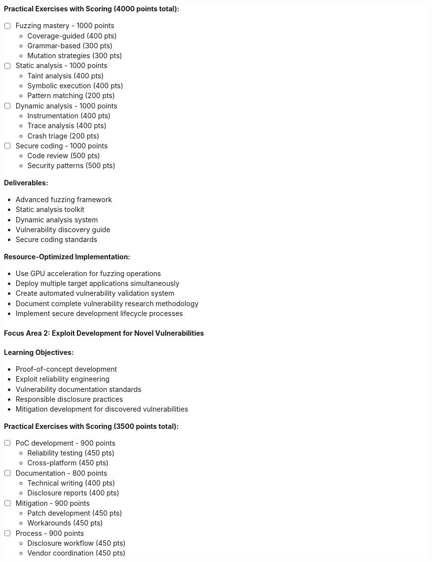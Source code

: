 **Practical Exercises with Scoring (4000 points total):**
- [ ] Fuzzing mastery - 1000 points
  - Coverage-guided (400 pts)
  - Grammar-based (300 pts)
  - Mutation strategies (300 pts)
- [ ] Static analysis - 1000 points
  - Taint analysis (400 pts)
  - Symbolic execution (400 pts)
  - Pattern matching (200 pts)
- [ ] Dynamic analysis - 1000 points
  - Instrumentation (400 pts)
  - Trace analysis (400 pts)
  - Crash triage (200 pts)
- [ ] Secure coding - 1000 points
  - Code review (500 pts)
  - Security patterns (500 pts)

**Deliverables:**
- Advanced fuzzing framework
- Static analysis toolkit
- Dynamic analysis system
- Vulnerability discovery guide
- Secure coding standards

**Resource-Optimized Implementation:**
- Use GPU acceleration for fuzzing operations
- Deploy multiple target applications simultaneously
- Create automated vulnerability validation system
- Document complete vulnerability research methodology
- Implement secure development lifecycle processes

#### Focus Area 2: Exploit Development for Novel Vulnerabilities

**Learning Objectives:**
- Proof-of-concept development
- Exploit reliability engineering
- Vulnerability documentation standards
- Responsible disclosure practices
- Mitigation development for discovered vulnerabilities

**Practical Exercises with Scoring (3500 points total):**
- [ ] PoC development - 900 points
  - Reliability testing (450 pts)
  - Cross-platform (450 pts)
- [ ] Documentation - 800 points
  - Technical writing (400 pts)
  - Disclosure reports (400 pts)
- [ ] Mitigation - 900 points
  - Patch development (450 pts)
  - Workarounds (450 pts)
- [ ] Process - 900 points
  - Disclosure workflow (450 pts)
  - Vendor coordination (450 pts)
